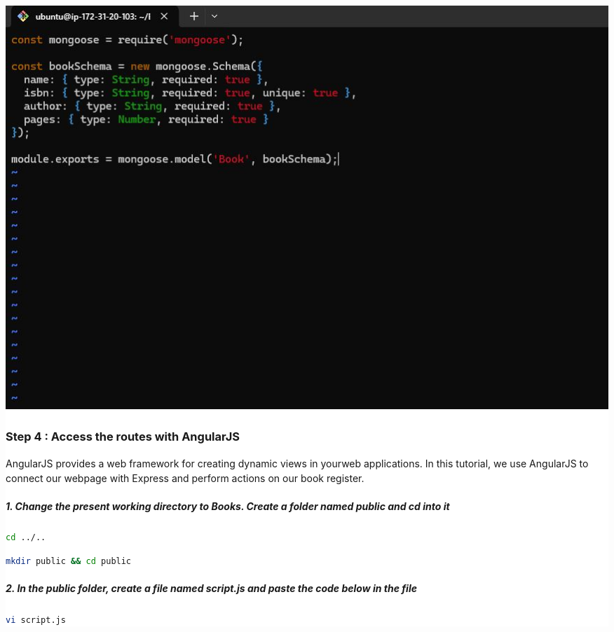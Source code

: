```bash
```
<img src="images/book-js.JPG" alt="book-js">

<h3><b>Step 4 : Access the routes with AngularJS</b></h3>

AngularJS provides a web framework for creating dynamic views in yourweb applications. In this tutorial, we use AngularJS to connect our webpage with Express and perform actions on our book register.

##### 1. Change the present working directory to Books. Create a folder named public and cd into it

```bash
cd ../..
```
```bash
mkdir public && cd public
```

##### 2. In the public folder, create a file named script.js and paste the code below in the file

```bash
vi script.js
```
